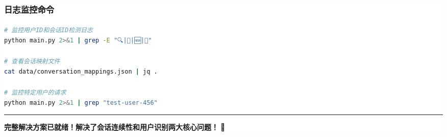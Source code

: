 ### 日志监控命令
```bash
# 监控用户ID和会话ID检测日志
python main.py 2>&1 | grep -E "🔍|🔄|🆕|👤"

# 查看会话映射文件
cat data/conversation_mappings.json | jq .

# 监控特定用户的请求
python main.py 2>&1 | grep "test-user-456"
```

---

**完整解决方案已就绪！解决了会话连续性和用户识别两大核心问题！** 🎉